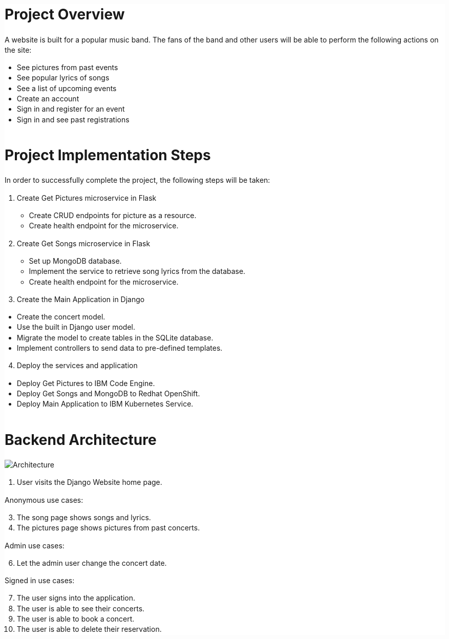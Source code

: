 # Project Overview

A website is built for a popular music band. The fans of the band and other users will be able to perform the following actions on the site:
- See pictures from past events
- See popular lyrics of songs
- See a list of upcoming events
- Create an account
- Sign in and register for an event
- Sign in and see past registrations

# Project Implementation Steps

In order to successfully complete the project, the following steps will be taken:
1. Create Get Pictures microservice in Flask  
    - Create CRUD endpoints for picture as a resource.   
    - Create health endpoint for the microservice.
      
2. Create Get Songs microservice in Flask 
    - Set up MongoDB database.  
    - Implement the service to retrieve song lyrics from the database.  
    - Create health endpoint for the microservice.
      
3. Create the Main Application in Django  
- Create the concert model.
- Use the built in Django user model. 
- Migrate the model to create tables in the SQLite database. 
- Implement controllers to send data to pre-defined templates.
  
4. Deploy the services and application  
- Deploy Get Pictures to IBM Code Engine.
- Deploy Get Songs and MongoDB to Redhat OpenShift.  
- Deploy Main Application to IBM Kubernetes Service.

# Backend Architecture

![Architecture](https://d3c33hcgiwev3.cloudfront.net/imageAssetProxy.v1/Vy5tmLkrTAKXylRYbaAO5w_81e966381c9a4d7cb82ecc32b03c23f1_image.png?expiry=1702771200000&hmac=3LXIWxKhBqnlhgrivc0oWS766T3u6KDtHyzwGw72yEk)

1. User visits the Django Website home page.
   
Anonymous use cases:

3. The song page shows songs and lyrics.
4. The pictures page shows pictures from past concerts.
   
Admin use cases:

6. Let the admin user change the concert date.
   
Signed in use cases:

7. The user signs into the application.
8. The user is able to see their concerts.
9. The user is able to book a concert.
10. The user is able to delete their reservation.  
